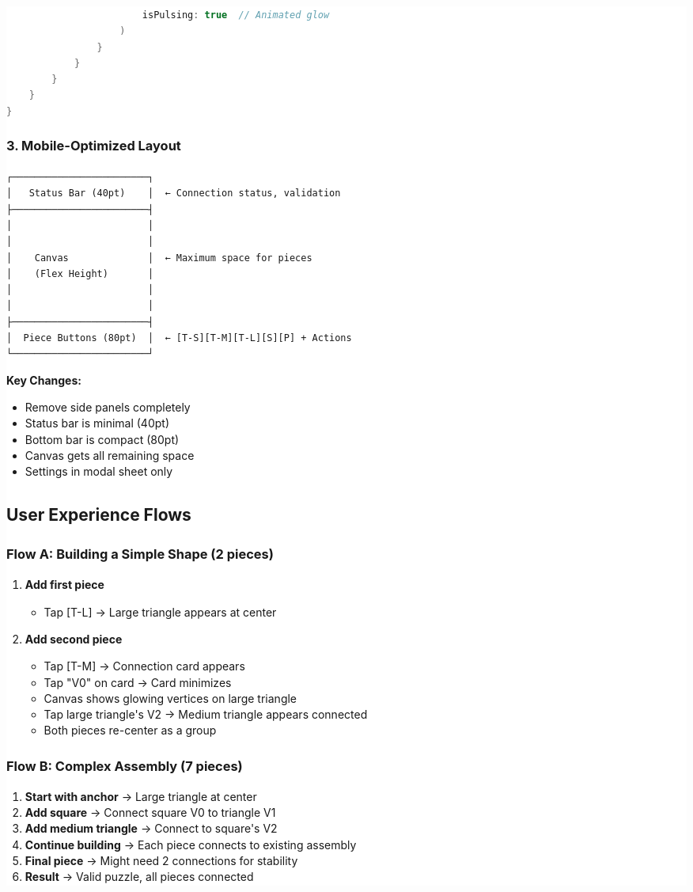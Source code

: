 ```swift
                        isPulsing: true  // Animated glow
                    )
                }
            }
        }
    }
}
```

### 3. Mobile-Optimized Layout

```
┌────────────────────────┐
│   Status Bar (40pt)    │  ← Connection status, validation
├────────────────────────┤
│                        │
│                        │
│    Canvas              │  ← Maximum space for pieces
│    (Flex Height)       │
│                        │
│                        │
├────────────────────────┤
│  Piece Buttons (80pt)  │  ← [T-S][T-M][T-L][S][P] + Actions
└────────────────────────┘
```

**Key Changes:**
- Remove side panels completely
- Status bar is minimal (40pt)
- Bottom bar is compact (80pt)
- Canvas gets all remaining space
- Settings in modal sheet only

## User Experience Flows

### Flow A: Building a Simple Shape (2 pieces)

1. **Add first piece**
   - Tap [T-L] → Large triangle appears at center
   
2. **Add second piece**
   - Tap [T-M] → Connection card appears
   - Tap "V0" on card → Card minimizes
   - Canvas shows glowing vertices on large triangle
   - Tap large triangle's V2 → Medium triangle appears connected
   - Both pieces re-center as a group

### Flow B: Complex Assembly (7 pieces)

1. **Start with anchor** → Large triangle at center
2. **Add square** → Connect square V0 to triangle V1
3. **Add medium triangle** → Connect to square's V2
4. **Continue building** → Each piece connects to existing assembly
5. **Final piece** → Might need 2 connections for stability
6. **Result** → Valid puzzle, all pieces connected
